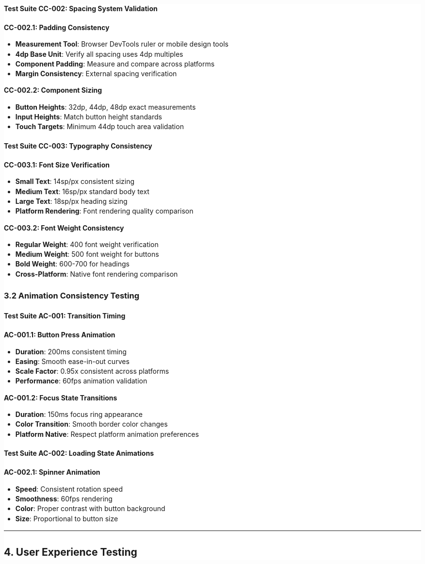 #### Test Suite CC-002: Spacing System Validation

**CC-002.1: Padding Consistency**
- **Measurement Tool**: Browser DevTools ruler or mobile design tools
- **4dp Base Unit**: Verify all spacing uses 4dp multiples
- **Component Padding**: Measure and compare across platforms
- **Margin Consistency**: External spacing verification

**CC-002.2: Component Sizing**
- **Button Heights**: 32dp, 44dp, 48dp exact measurements
- **Input Heights**: Match button height standards
- **Touch Targets**: Minimum 44dp touch area validation

#### Test Suite CC-003: Typography Consistency

**CC-003.1: Font Size Verification**
- **Small Text**: 14sp/px consistent sizing
- **Medium Text**: 16sp/px standard body text
- **Large Text**: 18sp/px heading sizing
- **Platform Rendering**: Font rendering quality comparison

**CC-003.2: Font Weight Consistency**
- **Regular Weight**: 400 font weight verification
- **Medium Weight**: 500 font weight for buttons
- **Bold Weight**: 600-700 for headings
- **Cross-Platform**: Native font rendering comparison

### 3.2 Animation Consistency Testing

#### Test Suite AC-001: Transition Timing

**AC-001.1: Button Press Animation**
- **Duration**: 200ms consistent timing
- **Easing**: Smooth ease-in-out curves
- **Scale Factor**: 0.95x consistent across platforms
- **Performance**: 60fps animation validation

**AC-001.2: Focus State Transitions**
- **Duration**: 150ms focus ring appearance
- **Color Transition**: Smooth border color changes
- **Platform Native**: Respect platform animation preferences

#### Test Suite AC-002: Loading State Animations

**AC-002.1: Spinner Animation**
- **Speed**: Consistent rotation speed
- **Smoothness**: 60fps rendering
- **Color**: Proper contrast with button background
- **Size**: Proportional to button size

---

## 4. User Experience Testing

